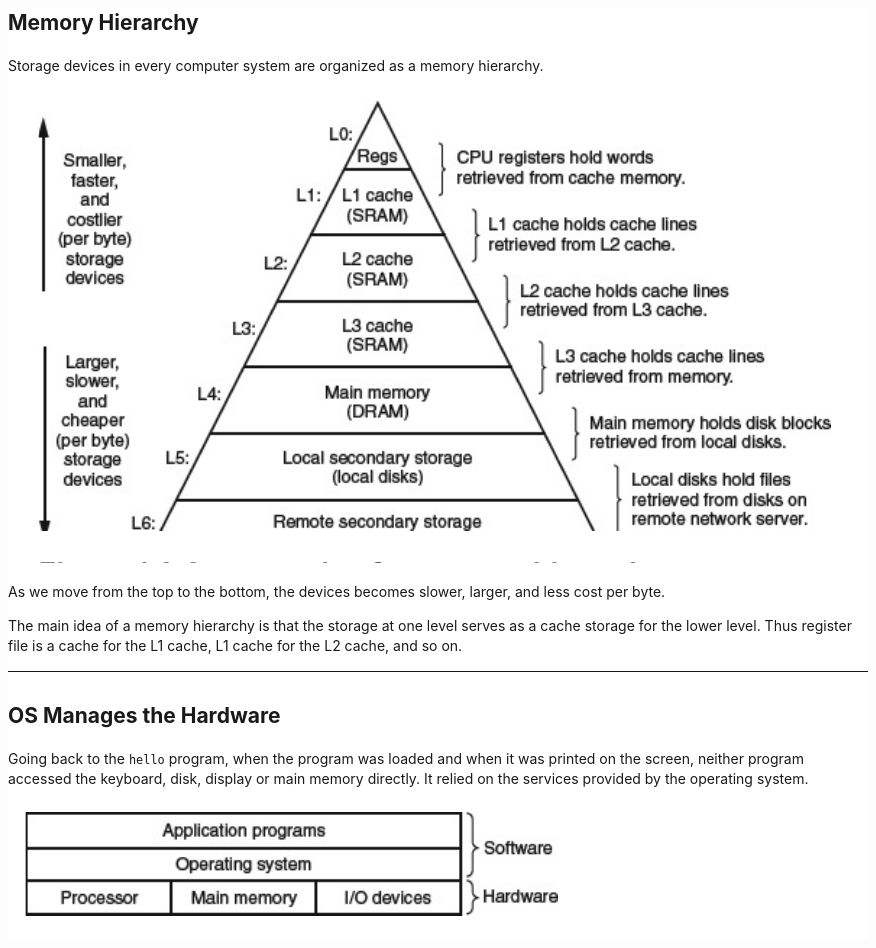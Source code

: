 
## Memory Hierarchy

Storage devices in every computer system are organized as a memory hierarchy.

![a3458289d9b604362c831f6ed94be4d0.png](../_resources/a3458289d9b604362c831f6ed94be4d0.png)

As we move from the top to the bottom, the devices becomes slower, larger, and less cost per byte.

The main idea of a memory hierarchy is that the storage at one level serves as a cache storage for the lower level. Thus register file is a cache for the L1 cache, L1 cache for the L2 cache, and so on.

---

## OS Manages the Hardware

Going back to the `hello` program, when the program was loaded and when it was printed on the screen, neither program accessed the keyboard, disk, display or main memory directly. It relied on the services provided by the operating system.

![645f24ac5c9075ddaa4413f78c9a3566.png](../_resources/645f24ac5c9075ddaa4413f78c9a3566.png)
